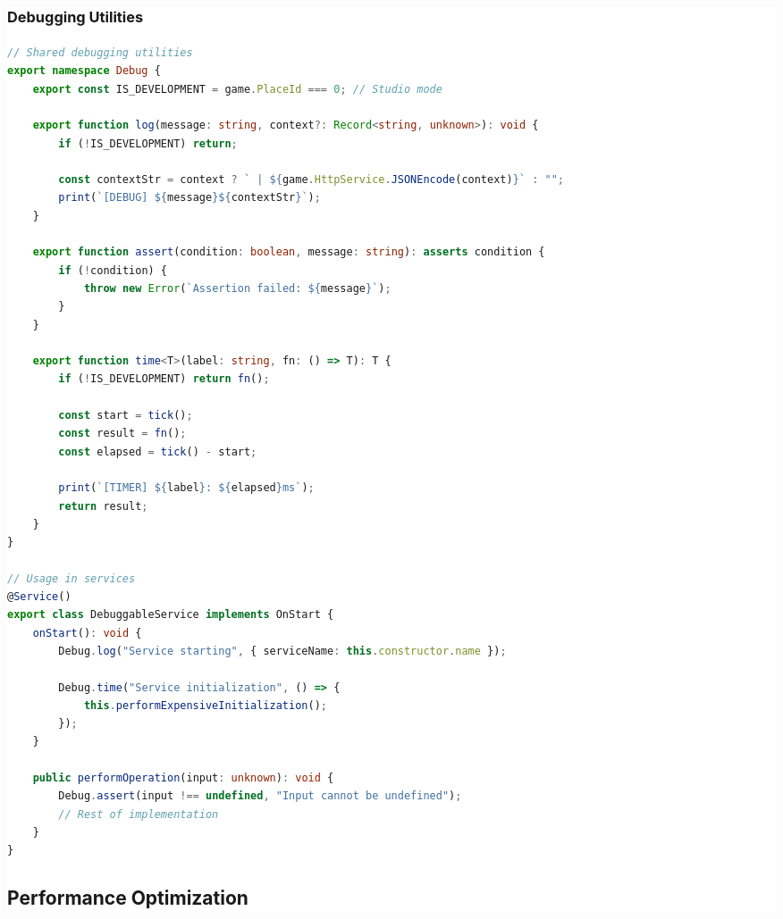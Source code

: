 ### Debugging Utilities

```ts
// Shared debugging utilities
export namespace Debug {
	export const IS_DEVELOPMENT = game.PlaceId === 0; // Studio mode

	export function log(message: string, context?: Record<string, unknown>): void {
		if (!IS_DEVELOPMENT) return;

		const contextStr = context ? ` | ${game.HttpService.JSONEncode(context)}` : "";
		print(`[DEBUG] ${message}${contextStr}`);
	}

	export function assert(condition: boolean, message: string): asserts condition {
		if (!condition) {
			throw new Error(`Assertion failed: ${message}`);
		}
	}

	export function time<T>(label: string, fn: () => T): T {
		if (!IS_DEVELOPMENT) return fn();

		const start = tick();
		const result = fn();
		const elapsed = tick() - start;

		print(`[TIMER] ${label}: ${elapsed}ms`);
		return result;
	}
}

// Usage in services
@Service()
export class DebuggableService implements OnStart {
	onStart(): void {
		Debug.log("Service starting", { serviceName: this.constructor.name });

		Debug.time("Service initialization", () => {
			this.performExpensiveInitialization();
		});
	}

	public performOperation(input: unknown): void {
		Debug.assert(input !== undefined, "Input cannot be undefined");
		// Rest of implementation
	}
}
```

## Performance Optimization
